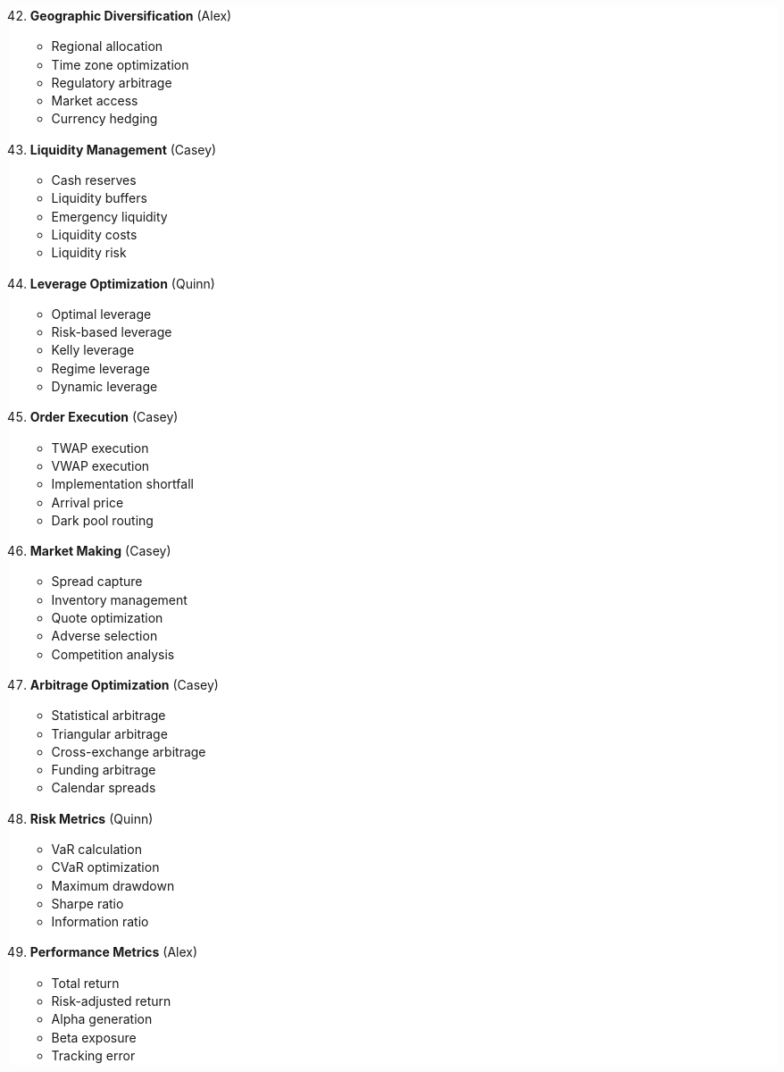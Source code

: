 42. **Geographic Diversification** (Alex)
    - Regional allocation
    - Time zone optimization
    - Regulatory arbitrage
    - Market access
    - Currency hedging

43. **Liquidity Management** (Casey)
    - Cash reserves
    - Liquidity buffers
    - Emergency liquidity
    - Liquidity costs
    - Liquidity risk

44. **Leverage Optimization** (Quinn)
    - Optimal leverage
    - Risk-based leverage
    - Kelly leverage
    - Regime leverage
    - Dynamic leverage

45. **Order Execution** (Casey)
    - TWAP execution
    - VWAP execution
    - Implementation shortfall
    - Arrival price
    - Dark pool routing

46. **Market Making** (Casey)
    - Spread capture
    - Inventory management
    - Quote optimization
    - Adverse selection
    - Competition analysis

47. **Arbitrage Optimization** (Casey)
    - Statistical arbitrage
    - Triangular arbitrage
    - Cross-exchange arbitrage
    - Funding arbitrage
    - Calendar spreads

48. **Risk Metrics** (Quinn)
    - VaR calculation
    - CVaR optimization
    - Maximum drawdown
    - Sharpe ratio
    - Information ratio

49. **Performance Metrics** (Alex)
    - Total return
    - Risk-adjusted return
    - Alpha generation
    - Beta exposure
    - Tracking error
